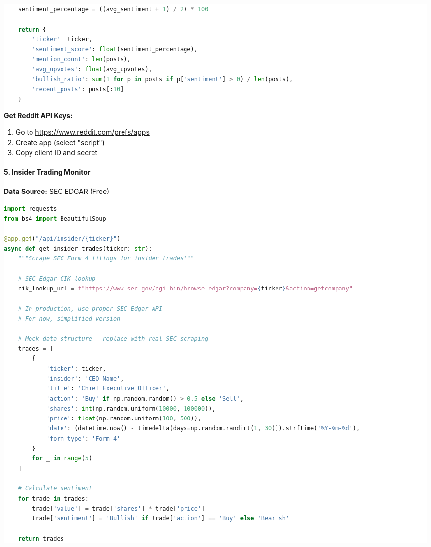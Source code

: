 ```python
    sentiment_percentage = ((avg_sentiment + 1) / 2) * 100
    
    return {
        'ticker': ticker,
        'sentiment_score': float(sentiment_percentage),
        'mention_count': len(posts),
        'avg_upvotes': float(avg_upvotes),
        'bullish_ratio': sum(1 for p in posts if p['sentiment'] > 0) / len(posts),
        'recent_posts': posts[:10]
    }
```

**Get Reddit API Keys:**
1. Go to https://www.reddit.com/prefs/apps
2. Create app (select "script")
3. Copy client ID and secret

#### 5. Insider Trading Monitor
**Data Source:** SEC EDGAR (Free)

```python
import requests
from bs4 import BeautifulSoup

@app.get("/api/insider/{ticker}")
async def get_insider_trades(ticker: str):
    """Scrape SEC Form 4 filings for insider trades"""
    
    # SEC Edgar CIK lookup
    cik_lookup_url = f"https://www.sec.gov/cgi-bin/browse-edgar?company={ticker}&action=getcompany"
    
    # In production, use proper SEC Edgar API
    # For now, simplified version
    
    # Mock data structure - replace with real SEC scraping
    trades = [
        {
            'ticker': ticker,
            'insider': 'CEO Name',
            'title': 'Chief Executive Officer',
            'action': 'Buy' if np.random.random() > 0.5 else 'Sell',
            'shares': int(np.random.uniform(10000, 100000)),
            'price': float(np.random.uniform(100, 500)),
            'date': (datetime.now() - timedelta(days=np.random.randint(1, 30))).strftime('%Y-%m-%d'),
            'form_type': 'Form 4'
        }
        for _ in range(5)
    ]
    
    # Calculate sentiment
    for trade in trades:
        trade['value'] = trade['shares'] * trade['price']
        trade['sentiment'] = 'Bullish' if trade['action'] == 'Buy' else 'Bearish'
    
    return trades
```
